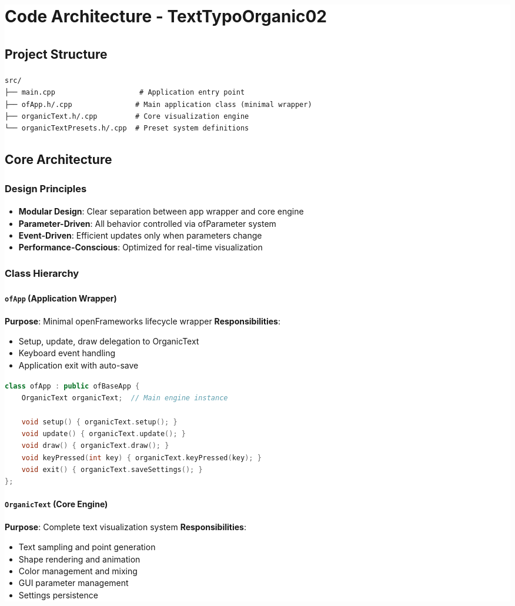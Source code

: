 # Code Architecture - TextTypoOrganic02

## Project Structure

```
src/
├── main.cpp                    # Application entry point
├── ofApp.h/.cpp               # Main application class (minimal wrapper)
├── organicText.h/.cpp         # Core visualization engine  
└── organicTextPresets.h/.cpp  # Preset system definitions
```

## Core Architecture

### Design Principles
- **Modular Design**: Clear separation between app wrapper and core engine
- **Parameter-Driven**: All behavior controlled via ofParameter system
- **Event-Driven**: Efficient updates only when parameters change
- **Performance-Conscious**: Optimized for real-time visualization

### Class Hierarchy

#### `ofApp` (Application Wrapper)
**Purpose**: Minimal openFrameworks lifecycle wrapper
**Responsibilities**:
- Setup, update, draw delegation to OrganicText
- Keyboard event handling
- Application exit with auto-save

```cpp
class ofApp : public ofBaseApp {
    OrganicText organicText;  // Main engine instance
    
    void setup() { organicText.setup(); }
    void update() { organicText.update(); }
    void draw() { organicText.draw(); }
    void keyPressed(int key) { organicText.keyPressed(key); }
    void exit() { organicText.saveSettings(); }
};
```

#### `OrganicText` (Core Engine)
**Purpose**: Complete text visualization system
**Responsibilities**:
- Text sampling and point generation
- Shape rendering and animation
- Color management and mixing
- GUI parameter management
- Settings persistence
